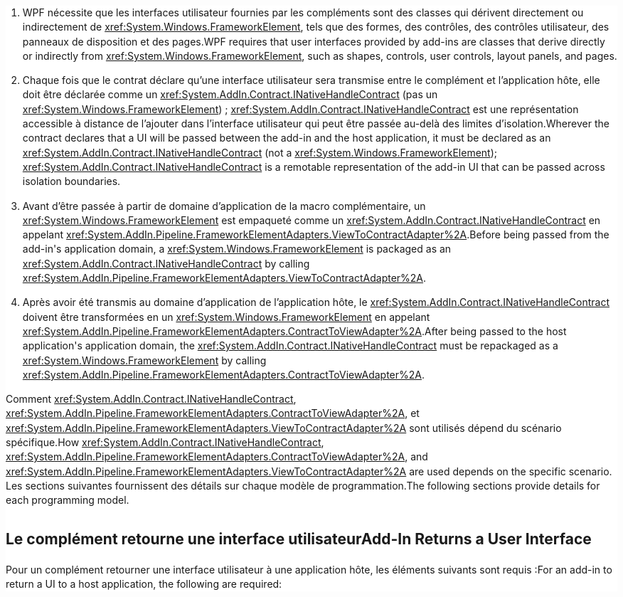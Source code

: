 1. <span data-ttu-id="6435d-168">WPF nécessite que les interfaces utilisateur fournies par les compléments sont des classes qui dérivent directement ou indirectement de <xref:System.Windows.FrameworkElement>, tels que des formes, des contrôles, des contrôles utilisateur, des panneaux de disposition et des pages.</span><span class="sxs-lookup"><span data-stu-id="6435d-168">WPF requires that user interfaces provided by add-ins are classes that derive directly or indirectly from <xref:System.Windows.FrameworkElement>, such as shapes, controls, user controls, layout panels, and pages.</span></span>  
  
2. <span data-ttu-id="6435d-169">Chaque fois que le contrat déclare qu’une interface utilisateur sera transmise entre le complément et l’application hôte, elle doit être déclarée comme un <xref:System.AddIn.Contract.INativeHandleContract> (pas un <xref:System.Windows.FrameworkElement>) ; <xref:System.AddIn.Contract.INativeHandleContract> est une représentation accessible à distance de l’ajouter dans l’interface utilisateur qui peut être passée au-delà des limites d’isolation.</span><span class="sxs-lookup"><span data-stu-id="6435d-169">Wherever the contract declares that a UI will be passed between the add-in and the host application, it must be declared as an <xref:System.AddIn.Contract.INativeHandleContract> (not a <xref:System.Windows.FrameworkElement>); <xref:System.AddIn.Contract.INativeHandleContract> is a remotable representation of the add-in UI that can be passed across isolation boundaries.</span></span>  
  
3. <span data-ttu-id="6435d-170">Avant d’être passée à partir de domaine d’application de la macro complémentaire, un <xref:System.Windows.FrameworkElement> est empaqueté comme un <xref:System.AddIn.Contract.INativeHandleContract> en appelant <xref:System.AddIn.Pipeline.FrameworkElementAdapters.ViewToContractAdapter%2A>.</span><span class="sxs-lookup"><span data-stu-id="6435d-170">Before being passed from the add-in's application domain, a <xref:System.Windows.FrameworkElement> is packaged as an <xref:System.AddIn.Contract.INativeHandleContract> by calling <xref:System.AddIn.Pipeline.FrameworkElementAdapters.ViewToContractAdapter%2A>.</span></span>  
  
4. <span data-ttu-id="6435d-171">Après avoir été transmis au domaine d’application de l’application hôte, le <xref:System.AddIn.Contract.INativeHandleContract> doivent être transformées en un <xref:System.Windows.FrameworkElement> en appelant <xref:System.AddIn.Pipeline.FrameworkElementAdapters.ContractToViewAdapter%2A>.</span><span class="sxs-lookup"><span data-stu-id="6435d-171">After being passed to the host application's application domain, the <xref:System.AddIn.Contract.INativeHandleContract> must be repackaged as a <xref:System.Windows.FrameworkElement> by calling <xref:System.AddIn.Pipeline.FrameworkElementAdapters.ContractToViewAdapter%2A>.</span></span>  
  
 <span data-ttu-id="6435d-172">Comment <xref:System.AddIn.Contract.INativeHandleContract>, <xref:System.AddIn.Pipeline.FrameworkElementAdapters.ContractToViewAdapter%2A>, et <xref:System.AddIn.Pipeline.FrameworkElementAdapters.ViewToContractAdapter%2A> sont utilisés dépend du scénario spécifique.</span><span class="sxs-lookup"><span data-stu-id="6435d-172">How <xref:System.AddIn.Contract.INativeHandleContract>, <xref:System.AddIn.Pipeline.FrameworkElementAdapters.ContractToViewAdapter%2A>, and <xref:System.AddIn.Pipeline.FrameworkElementAdapters.ViewToContractAdapter%2A> are used depends on the specific scenario.</span></span> <span data-ttu-id="6435d-173">Les sections suivantes fournissent des détails sur chaque modèle de programmation.</span><span class="sxs-lookup"><span data-stu-id="6435d-173">The following sections provide details for each programming model.</span></span>  
  
<a name="ReturnUIFromAddInContract"></a>   
## <a name="add-in-returns-a-user-interface"></a><span data-ttu-id="6435d-174">Le complément retourne une interface utilisateur</span><span class="sxs-lookup"><span data-stu-id="6435d-174">Add-In Returns a User Interface</span></span>  
 <span data-ttu-id="6435d-175">Pour un complément retourner une interface utilisateur à une application hôte, les éléments suivants sont requis :</span><span class="sxs-lookup"><span data-stu-id="6435d-175">For an add-in to return a UI to a host application, the following are required:</span></span>  
  